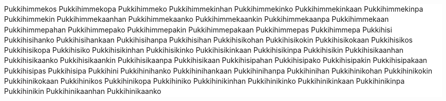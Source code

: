 Pukkihimmekos
Pukkihimmekopa
Pukkihimmeko
Pukkihimmekinhan
Pukkihimmekinko
Pukkihimmekinkaan
Pukkihimmekinpa
Pukkihimmekin
Pukkihimmekaanhan
Pukkihimmekaanko
Pukkihimmekaankin
Pukkihimmekaanpa
Pukkihimmekaan
Pukkihimmepahan
Pukkihimmepako
Pukkihimmepakin
Pukkihimmepakaan
Pukkihimmepas
Pukkihimmepa
Pukkihisi
Pukkihisihanko
Pukkihisihankaan
Pukkihisihanpa
Pukkihisihan
Pukkihisikohan
Pukkihisikokin
Pukkihisikokaan
Pukkihisikos
Pukkihisikopa
Pukkihisiko
Pukkihisikinhan
Pukkihisikinko
Pukkihisikinkaan
Pukkihisikinpa
Pukkihisikin
Pukkihisikaanhan
Pukkihisikaanko
Pukkihisikaankin
Pukkihisikaanpa
Pukkihisikaan
Pukkihisipahan
Pukkihisipako
Pukkihisipakin
Pukkihisipakaan
Pukkihisipas
Pukkihisipa
Pukkihini
Pukkihinihanko
Pukkihinihankaan
Pukkihinihanpa
Pukkihinihan
Pukkihinikohan
Pukkihinikokin
Pukkihinikokaan
Pukkihinikos
Pukkihinikopa
Pukkihiniko
Pukkihinikinhan
Pukkihinikinko
Pukkihinikinkaan
Pukkihinikinpa
Pukkihinikin
Pukkihinikaanhan
Pukkihinikaanko